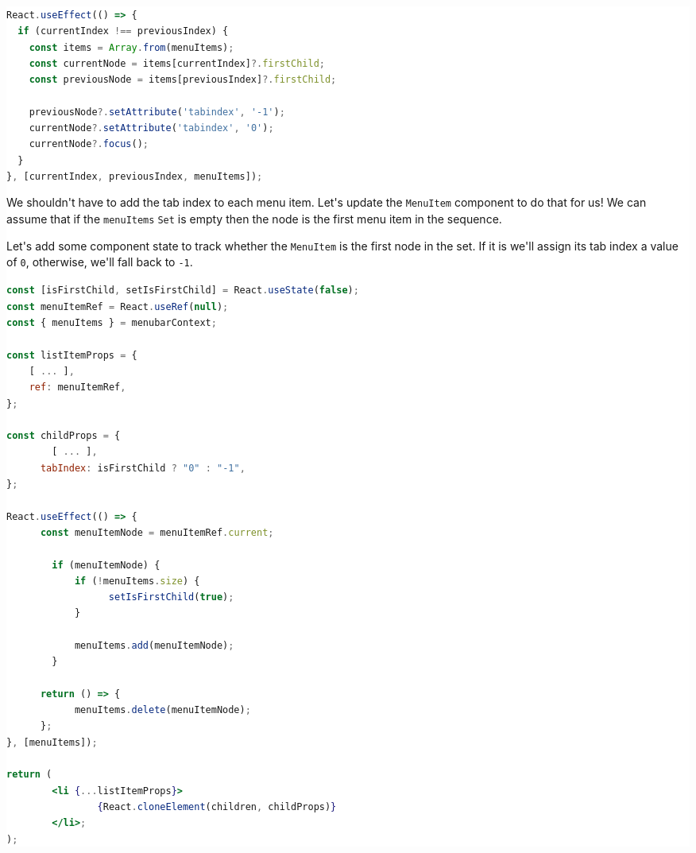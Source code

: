 ```jsx
React.useEffect(() => {
  if (currentIndex !== previousIndex) {
    const items = Array.from(menuItems);
    const currentNode = items[currentIndex]?.firstChild;
    const previousNode = items[previousIndex]?.firstChild;

    previousNode?.setAttribute('tabindex', '-1');
    currentNode?.setAttribute('tabindex', '0');
    currentNode?.focus();
  }
}, [currentIndex, previousIndex, menuItems]);
```

We shouldn't have to add the tab index to each menu item. Let's update the `MenuItem` component to do that for us! We can assume that if the `menuItems` `Set` is empty then the node is the first menu item in the sequence.

Let's add some component state to track whether the `MenuItem` is the first node in the set. If it is we'll assign its tab index a value of `0`, otherwise, we'll fall back to `-1`.

```jsx
const [isFirstChild, setIsFirstChild] = React.useState(false);
const menuItemRef = React.useRef(null);
const { menuItems } = menubarContext;

const listItemProps = {
    [ ... ],
    ref: menuItemRef,
};

const childProps = {
		[ ... ],
	  tabIndex: isFirstChild ? "0" : "-1",
};

React.useEffect(() => {
	  const menuItemNode = menuItemRef.current;

		if (menuItemNode) {
		    if (!menuItems.size) {
			      setIsFirstChild(true);
		    }

		    menuItems.add(menuItemNode);
		}

	  return () => {
		    menuItems.delete(menuItemNode);
	  };
}, [menuItems]);

return (
		<li {...listItemProps}>
				{React.cloneElement(children, childProps)}
		</li>;
);
```
